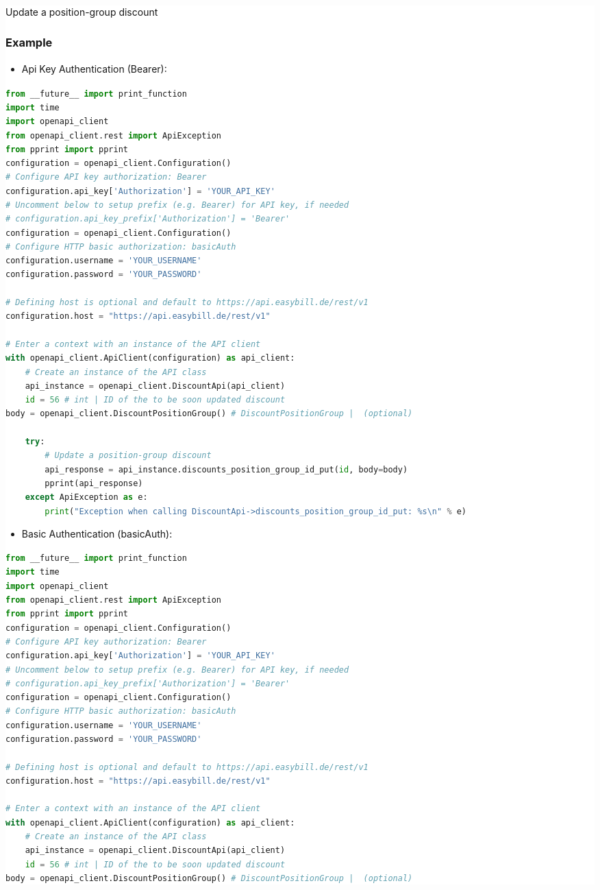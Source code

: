 Update a position-group discount

### Example

* Api Key Authentication (Bearer):
```python
from __future__ import print_function
import time
import openapi_client
from openapi_client.rest import ApiException
from pprint import pprint
configuration = openapi_client.Configuration()
# Configure API key authorization: Bearer
configuration.api_key['Authorization'] = 'YOUR_API_KEY'
# Uncomment below to setup prefix (e.g. Bearer) for API key, if needed
# configuration.api_key_prefix['Authorization'] = 'Bearer'
configuration = openapi_client.Configuration()
# Configure HTTP basic authorization: basicAuth
configuration.username = 'YOUR_USERNAME'
configuration.password = 'YOUR_PASSWORD'

# Defining host is optional and default to https://api.easybill.de/rest/v1
configuration.host = "https://api.easybill.de/rest/v1"

# Enter a context with an instance of the API client
with openapi_client.ApiClient(configuration) as api_client:
    # Create an instance of the API class
    api_instance = openapi_client.DiscountApi(api_client)
    id = 56 # int | ID of the to be soon updated discount
body = openapi_client.DiscountPositionGroup() # DiscountPositionGroup |  (optional)

    try:
        # Update a position-group discount
        api_response = api_instance.discounts_position_group_id_put(id, body=body)
        pprint(api_response)
    except ApiException as e:
        print("Exception when calling DiscountApi->discounts_position_group_id_put: %s\n" % e)
```

* Basic Authentication (basicAuth):
```python
from __future__ import print_function
import time
import openapi_client
from openapi_client.rest import ApiException
from pprint import pprint
configuration = openapi_client.Configuration()
# Configure API key authorization: Bearer
configuration.api_key['Authorization'] = 'YOUR_API_KEY'
# Uncomment below to setup prefix (e.g. Bearer) for API key, if needed
# configuration.api_key_prefix['Authorization'] = 'Bearer'
configuration = openapi_client.Configuration()
# Configure HTTP basic authorization: basicAuth
configuration.username = 'YOUR_USERNAME'
configuration.password = 'YOUR_PASSWORD'

# Defining host is optional and default to https://api.easybill.de/rest/v1
configuration.host = "https://api.easybill.de/rest/v1"

# Enter a context with an instance of the API client
with openapi_client.ApiClient(configuration) as api_client:
    # Create an instance of the API class
    api_instance = openapi_client.DiscountApi(api_client)
    id = 56 # int | ID of the to be soon updated discount
body = openapi_client.DiscountPositionGroup() # DiscountPositionGroup |  (optional)
```